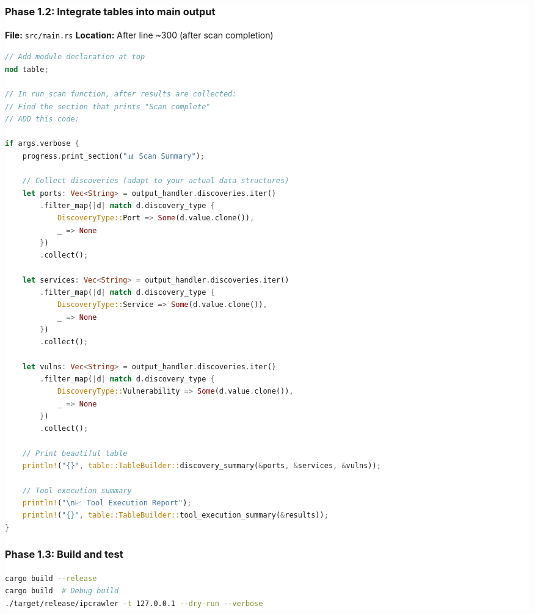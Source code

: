 ### Phase 1.2: Integrate tables into main output
**File:** `src/main.rs`
**Location:** After line ~300 (after scan completion)
```rust
// Add module declaration at top
mod table;

// In run_scan function, after results are collected:
// Find the section that prints "Scan complete"
// ADD this code:

if args.verbose {
    progress.print_section("📊 Scan Summary");
    
    // Collect discoveries (adapt to your actual data structures)
    let ports: Vec<String> = output_handler.discoveries.iter()
        .filter_map(|d| match d.discovery_type {
            DiscoveryType::Port => Some(d.value.clone()),
            _ => None
        })
        .collect();
    
    let services: Vec<String> = output_handler.discoveries.iter()
        .filter_map(|d| match d.discovery_type {
            DiscoveryType::Service => Some(d.value.clone()),
            _ => None
        })
        .collect();
    
    let vulns: Vec<String> = output_handler.discoveries.iter()
        .filter_map(|d| match d.discovery_type {
            DiscoveryType::Vulnerability => Some(d.value.clone()),
            _ => None
        })
        .collect();
    
    // Print beautiful table
    println!("{}", table::TableBuilder::discovery_summary(&ports, &services, &vulns));
    
    // Tool execution summary
    println!("\n📈 Tool Execution Report");
    println!("{}", table::TableBuilder::tool_execution_summary(&results));
}
```

### Phase 1.3: Build and test
```bash
cargo build --release
cargo build  # Debug build
./target/release/ipcrawler -t 127.0.0.1 --dry-run --verbose
```
